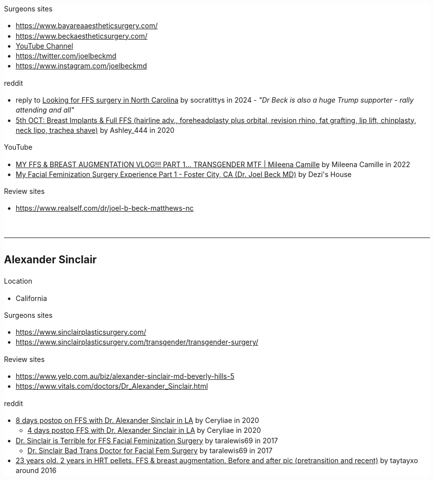 Surgeons sites

* https://www.bayareaaestheticsurgery.com/
* https://www.beckaestheticsurgery.com/
* [YouTube Channel](https://www.youtube.com/channel/UC2feqbFx8sPzsZ5kZLQ2Wqw)
* https://twitter.com/joelbeckmd
* https://www.instagram.com/joelbeckmd

reddit

* reply to [Looking for FFS surgery in North Carolina](https://www.reddit.com/r/Transgender_Surgeries/comments/15xhnh2/looking_for_ffs_surgery_in_north_carolina/lvsyx7r/) by socratittys in 2024 - *"Dr Beck is also a huge Trump supporter - rally attending and all"*
* [5th OCT: Breast Implants & Full FFS (hairline adv., foreheadplasty plus orbital, revision rhino, fat grafting, lip lift, chinplasty, neck lipo, trachea shave)](https://www.reddit.com/r/Transgender_Surgeries/comments/jhc93h/5th_oct_breast_implants_full_ffs_hairline_adv/) by  Ashley_444 in 2020

YouTube

* [MY FFS & BREAST AUGMENTATION VLOG!!! PART 1... TRANSGENDER MTF | Mileena Camille](https://www.youtube.com/watch?v=AToxDcToPuY) by Mileena Camille in 2022
* [My Facial Feminization Surgery Experience Part 1 - Foster City, CA (Dr. Joel Beck MD)](https://www.youtube.com/watch?v=ORbBRNoysC8) by Dezi's House

Review sites

* https://www.realself.com/dr/joel-b-beck-matthews-nc

<br />

---

## Alexander Sinclair

Location

* California

Surgeons sites

* https://www.sinclairplasticsurgery.com/
* https://www.sinclairplasticsurgery.com/transgender/transgender-surgery/

Review sites

* https://www.yelp.com.au/biz/alexander-sinclair-md-beverly-hills-5
* https://www.vitals.com/doctors/Dr_Alexander_Sinclair.html

reddit

* [8 days postop on FFS with Dr. Alexander Sinclair in LA](https://www.reddit.com/r/Transgender_Surgeries/comments/ieny22/8_days_postop_on_ffs_with_dr_alexander_sinclair/) by Ceryliae in 2020
    * [4 days postop FFS with Dr. Alexander Sinclair in LA](https://www.reddit.com/r/Transgender_Surgeries/comments/icuxhf/4_days_postop_ffs_with_dr_alexander_sinclair_in_la/) by Ceryliae in 2020
* [Dr. Sinclair is Terrible for FFS Facial Feminization Surgery](https://www.reddit.com/r/asktransgender/comments/73app0/dr_sinclair_is_terrible_for_ffs_facial/) by taralewis69 in 2017
    * [Dr. Sinclair Bad Trans Doctor for Facial Fem Surgery](https://www.reddit.com/r/asktransgender/comments/76dafv/dr_sinclair_bad_trans_doctor_for_facial_fem/) by taralewis69 in 2017
* [23 years old. 2 years in HRT pellets. FFS & breast augmentation. Before and after pic (pretransition and recent)](https://www.reddit.com/r/transtimelines/comments/2tvujh/23_years_old_2_years_in_hrt_pellets_ffs_breast/) by taytayxo around 2016
